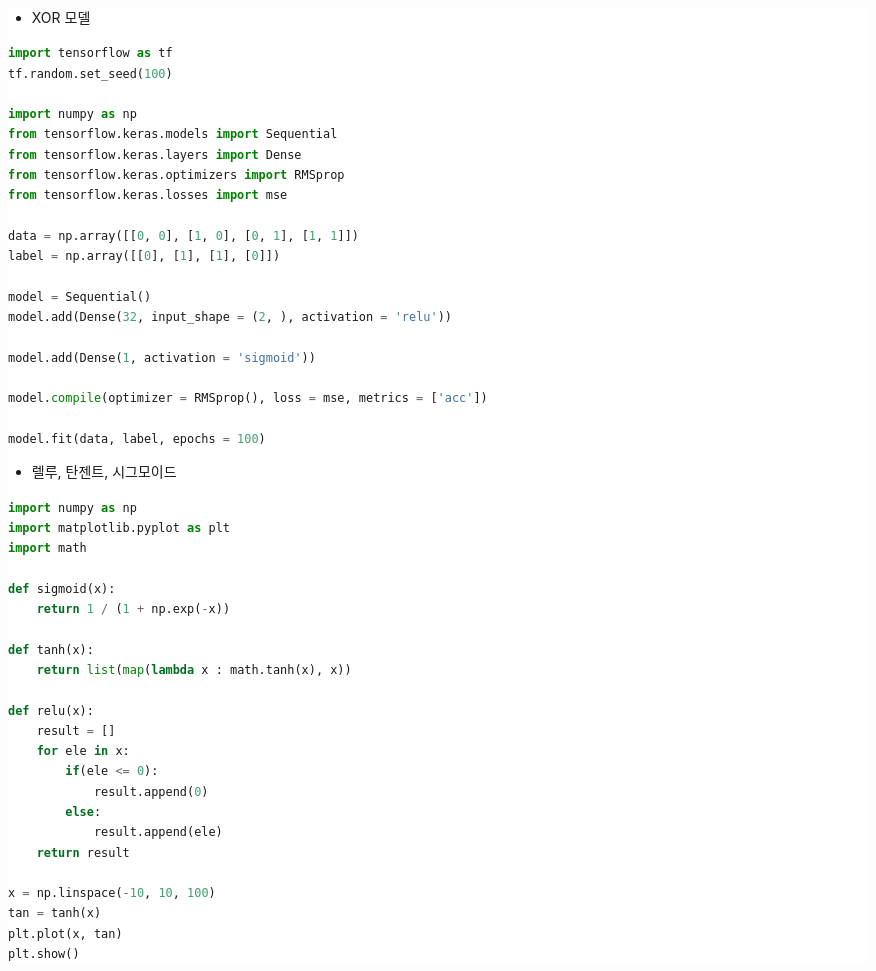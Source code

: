 - XOR 모델

```python
import tensorflow as tf
tf.random.set_seed(100)

import numpy as np
from tensorflow.keras.models import Sequential
from tensorflow.keras.layers import Dense
from tensorflow.keras.optimizers import RMSprop
from tensorflow.keras.losses import mse

data = np.array([[0, 0], [1, 0], [0, 1], [1, 1]])
label = np.array([[0], [1], [1], [0]])

model = Sequential()
model.add(Dense(32, input_shape = (2, ), activation = 'relu'))

model.add(Dense(1, activation = 'sigmoid'))

model.compile(optimizer = RMSprop(), loss = mse, metrics = ['acc'])

model.fit(data, label, epochs = 100)

```

- 렐루, 탄젠트, 시그모이드

```python
import numpy as np
import matplotlib.pyplot as plt
import math

def sigmoid(x):
    return 1 / (1 + np.exp(-x))

def tanh(x):
    return list(map(lambda x : math.tanh(x), x))

def relu(x):
    result = []
    for ele in x:
        if(ele <= 0):
            result.append(0)
        else:
            result.append(ele)
    return result

x = np.linspace(-10, 10, 100)
tan = tanh(x)
plt.plot(x, tan)
plt.show()
```
